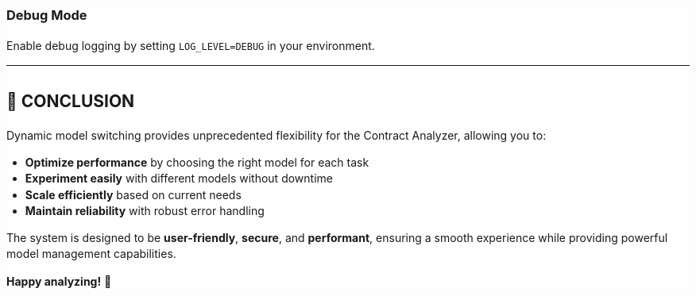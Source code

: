 ### Debug Mode
Enable debug logging by setting `LOG_LEVEL=DEBUG` in your environment.

---

## 🎉 **CONCLUSION**

Dynamic model switching provides unprecedented flexibility for the Contract Analyzer, allowing you to:

- **Optimize performance** by choosing the right model for each task
- **Experiment easily** with different models without downtime
- **Scale efficiently** based on current needs
- **Maintain reliability** with robust error handling

The system is designed to be **user-friendly**, **secure**, and **performant**, ensuring a smooth experience while providing powerful model management capabilities.

**Happy analyzing!** 🚀 